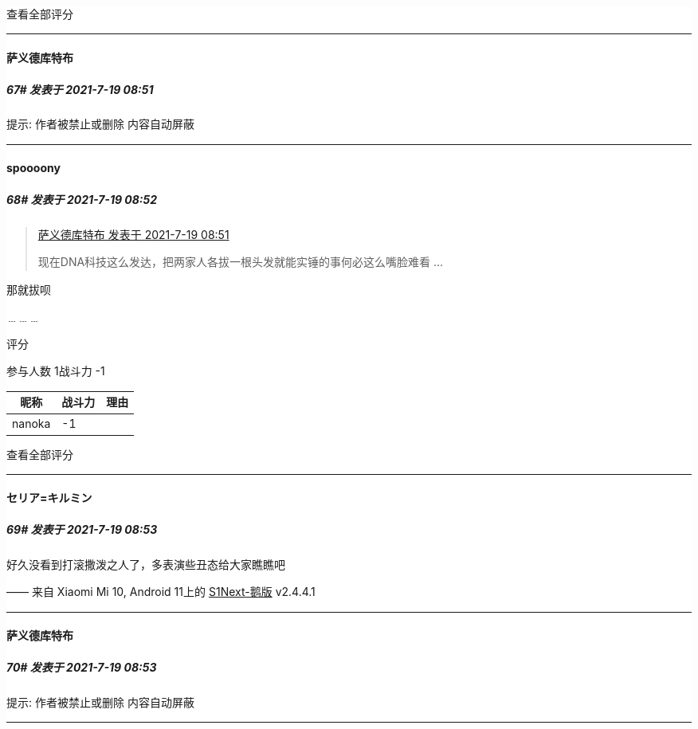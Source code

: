 
查看全部评分


*****

####  萨义德库特布  
##### 67#       发表于 2021-7-19 08:51

提示: 作者被禁止或删除 内容自动屏蔽


*****

####  spoooony  
##### 68#       发表于 2021-7-19 08:52


<blockquote><a href="httphttps://bbs.saraba1st.com/2b/forum.php?mod=redirect&amp;goto=findpost&amp;pid=52015161&amp;ptid=2016154" target="_blank">萨义德库特布 发表于 2021-7-19 08:51</a>

现在DNA科技这么发达，把两家人各拔一根头发就能实锤的事何必这么嘴脸难看 ...</blockquote>
那就拔呗


﹍﹍﹍

评分


 参与人数 1战斗力 -1

|昵称|战斗力|理由|
|----|---|---|
| nanoka|-1||


查看全部评分


*****

####  セリア=キルミン  
##### 69#       发表于 2021-7-19 08:53


好久没看到打滚撒泼之人了，多表演些丑态给大家瞧瞧吧

—— 来自 Xiaomi Mi 10, Android 11上的 [S1Next-鹅版](https://github.com/ykrank/S1-Next/releases) v2.4.4.1


*****

####  萨义德库特布  
##### 70#       发表于 2021-7-19 08:53

提示: 作者被禁止或删除 内容自动屏蔽


*****
